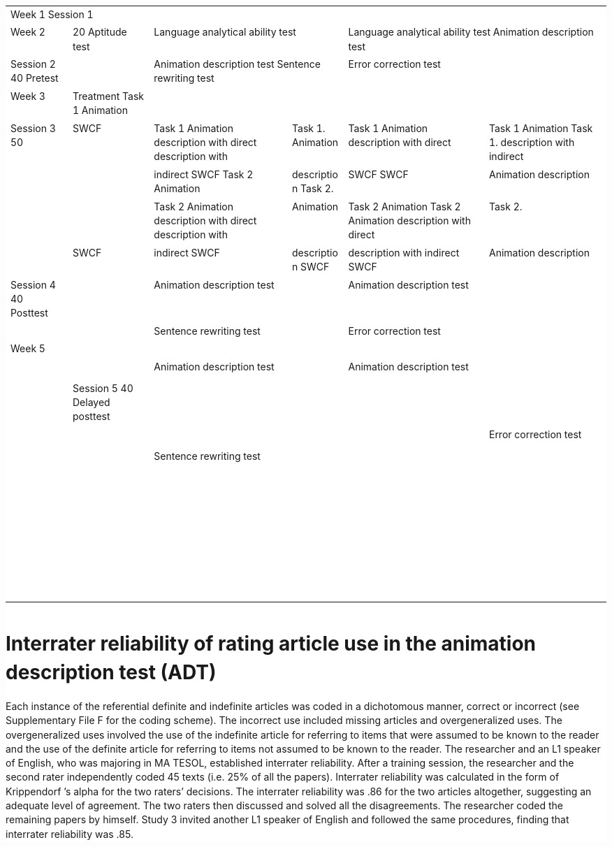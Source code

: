 <html><body><table><tr><td colspan="2">Week 1 Session 1</td><td colspan="2"></td><td colspan="3"></td></tr><tr><td>Week 2</td><td>20 Aptitude test</td><td colspan="2">Language analytical ability test</td><td colspan="2">Language analytical ability test Animation description test</td></tr><tr><td>Session 2 40 Pretest</td><td></td><td colspan="2">Animation description test Sentence rewriting test</td><td colspan="2">Error correction test</td></tr><tr><td>Week 3</td><td>Treatment Task 1 Animation</td><td></td><td></td><td></td><td></td></tr><tr><td>Session 3 50</td><td>SWCF</td><td>Task 1 Animation description with direct description with</td><td>Task 1. Animation</td><td>Task 1 Animation description with direct</td><td>Task 1 Animation Task 1. description with indirect</td></tr><tr><td></td><td></td><td>indirect SWCF Task 2 Animation</td><td>description Task 2.</td><td>SWCF SWCF</td><td>Animation description</td></tr><tr><td></td><td></td><td>Task 2 Animation description with direct description with</td><td> Animation</td><td>Task 2 Animation Task 2 Animation description with direct</td><td>Task 2.</td></tr><tr><td></td><td>SWCF</td><td>indirect SWCF</td><td>description SWCF</td><td>description with indirect SWCF</td><td>Animation description</td></tr><tr><td>Session 4 40 Posttest</td><td></td><td>Animation description test</td><td></td><td>Animation description test</td><td></td></tr><tr><td></td><td></td><td>Sentence rewriting test</td><td></td><td>Error correction test</td><td></td></tr><tr><td>Week 5</td><td></td><td></td><td></td><td></td><td></td></tr><tr><td></td><td></td><td>Animation description test</td><td></td><td>Animation description test</td><td></td></tr><tr><td></td><td></td><td></td><td></td><td></td><td></td></tr><tr><td></td><td>Session 5 40 Delayed posttest</td><td></td><td></td><td></td><td></td></tr><tr><td></td><td></td><td></td><td></td><td></td><td>Error correction test</td></tr><tr><td></td><td></td><td></td><td></td><td></td><td></td></tr><tr><td></td><td></td><td>Sentence rewriting test</td><td></td><td></td><td></td></tr><tr><td></td><td></td><td></td><td></td><td></td><td></td></tr><tr><td></td><td></td><td></td><td></td><td></td><td></td></tr><tr><td></td><td></td><td></td><td></td><td></td><td></td></tr><tr><td></td><td></td><td></td><td></td><td></td><td></td></tr><tr><td></td><td></td><td></td><td></td><td></td><td></td></tr><tr><td></td><td></td><td></td><td></td><td></td><td></td></tr><tr><td></td><td></td><td></td><td></td><td></td><td></td></tr><tr><td></td><td></td><td></td><td></td><td></td><td></td></tr><tr><td></td><td></td><td></td><td></td><td></td><td></td></tr><tr><td></td><td></td><td></td><td></td><td></td><td></td></tr><tr><td></td><td></td><td></td><td></td><td></td><td></td></tr><tr><td></td><td></td><td></td><td></td><td></td><td></td></tr><tr><td></td><td></td><td></td><td></td><td></td><td></td></tr><tr><td></td><td></td><td></td><td></td><td></td><td></td></tr><tr><td></td><td></td><td></td><td></td><td></td><td></td></tr><tr><td></td><td></td><td></td><td></td><td></td><td></td></tr><tr><td></td><td></td><td></td><td></td><td></td><td></td></tr><tr><td></td><td></td><td></td><td></td><td></td><td></td></tr><tr><td></td><td></td><td></td><td></td><td></td><td></td></tr><tr><td></td><td></td><td></td><td></td><td></td><td></td></tr><tr><td></td><td></td><td></td><td></td><td></td><td></td></tr><tr><td></td><td></td><td></td><td></td><td></td><td></td></tr><tr><td></td><td></td><td></td><td></td><td></td><td></td></tr><tr><td></td><td></td><td></td><td></td><td></td><td></td></tr><tr><td></td><td></td><td></td><td></td><td></td><td></td></tr><tr><td></td><td></td><td></td><td></td><td></td><td></td></tr><tr><td></td><td></td><td></td><td></td><td></td><td></td></tr><tr><td></td><td></td><td></td><td></td><td></td><td></td></tr><tr><td></td><td></td><td></td><td></td><td></td><td></td></tr><tr><td></td><td></td><td></td><td></td><td></td><td></td></tr><tr><td></td><td></td><td></td><td></td><td></td><td></td></tr><tr><td></td><td></td><td></td><td></td><td></td><td></td></tr><tr><td></td><td></td><td></td><td></td><td></td><td></td></tr><tr><td></td><td></td><td></td><td></td><td></td><td></td></tr><tr><td></td><td></td><td></td><td></td><td></td><td></td></tr><tr><td></td><td></td><td></td><td></td><td></td><td></td></tr><tr><td></td><td></td><td></td><td></td><td></td><td></td></tr></table></body></html>

# Interrater reliability of rating article use in the animation description test (ADT)

Each instance of the referential definite and indefinite articles was coded in a dichotomous manner, correct or incorrect (see Supplementary File F for the coding scheme). The incorrect use included missing articles and overgeneralized uses. The overgeneralized uses involved the use of the indefinite article for referring to items that were assumed to be known to the reader and the use of the definite article for referring to items not assumed to be known to the reader. The researcher and an L1 speaker of English, who was majoring in MA TESOL, established interrater reliability. After a training session, the researcher and the second rater independently coded 45 texts (i.e. $2 5 \%$ of all the papers). Interrater reliability was calculated in the form of Krippendorf ’s alpha for the two raters’ decisions. The interrater reliability was .86 for the two articles altogether, suggesting an adequate level of agreement. The two raters then discussed and solved all the disagreements. The researcher coded the remaining papers by himself. Study 3 invited another L1 speaker of English and followed the same procedures, finding that interrater reliability was .85.

